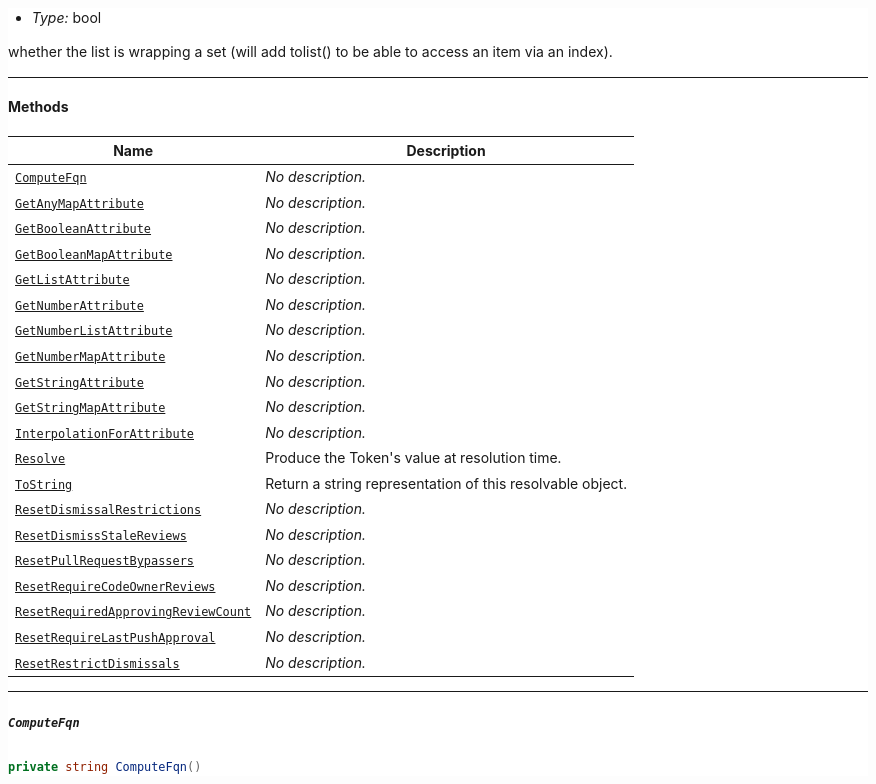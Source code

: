 - *Type:* bool

whether the list is wrapping a set (will add tolist() to be able to access an item via an index).

---

#### Methods <a name="Methods" id="Methods"></a>

| **Name** | **Description** |
| --- | --- |
| <code><a href="#@cdktf/provider-github.branchProtection.BranchProtectionRequiredPullRequestReviewsOutputReference.computeFqn">ComputeFqn</a></code> | *No description.* |
| <code><a href="#@cdktf/provider-github.branchProtection.BranchProtectionRequiredPullRequestReviewsOutputReference.getAnyMapAttribute">GetAnyMapAttribute</a></code> | *No description.* |
| <code><a href="#@cdktf/provider-github.branchProtection.BranchProtectionRequiredPullRequestReviewsOutputReference.getBooleanAttribute">GetBooleanAttribute</a></code> | *No description.* |
| <code><a href="#@cdktf/provider-github.branchProtection.BranchProtectionRequiredPullRequestReviewsOutputReference.getBooleanMapAttribute">GetBooleanMapAttribute</a></code> | *No description.* |
| <code><a href="#@cdktf/provider-github.branchProtection.BranchProtectionRequiredPullRequestReviewsOutputReference.getListAttribute">GetListAttribute</a></code> | *No description.* |
| <code><a href="#@cdktf/provider-github.branchProtection.BranchProtectionRequiredPullRequestReviewsOutputReference.getNumberAttribute">GetNumberAttribute</a></code> | *No description.* |
| <code><a href="#@cdktf/provider-github.branchProtection.BranchProtectionRequiredPullRequestReviewsOutputReference.getNumberListAttribute">GetNumberListAttribute</a></code> | *No description.* |
| <code><a href="#@cdktf/provider-github.branchProtection.BranchProtectionRequiredPullRequestReviewsOutputReference.getNumberMapAttribute">GetNumberMapAttribute</a></code> | *No description.* |
| <code><a href="#@cdktf/provider-github.branchProtection.BranchProtectionRequiredPullRequestReviewsOutputReference.getStringAttribute">GetStringAttribute</a></code> | *No description.* |
| <code><a href="#@cdktf/provider-github.branchProtection.BranchProtectionRequiredPullRequestReviewsOutputReference.getStringMapAttribute">GetStringMapAttribute</a></code> | *No description.* |
| <code><a href="#@cdktf/provider-github.branchProtection.BranchProtectionRequiredPullRequestReviewsOutputReference.interpolationForAttribute">InterpolationForAttribute</a></code> | *No description.* |
| <code><a href="#@cdktf/provider-github.branchProtection.BranchProtectionRequiredPullRequestReviewsOutputReference.resolve">Resolve</a></code> | Produce the Token's value at resolution time. |
| <code><a href="#@cdktf/provider-github.branchProtection.BranchProtectionRequiredPullRequestReviewsOutputReference.toString">ToString</a></code> | Return a string representation of this resolvable object. |
| <code><a href="#@cdktf/provider-github.branchProtection.BranchProtectionRequiredPullRequestReviewsOutputReference.resetDismissalRestrictions">ResetDismissalRestrictions</a></code> | *No description.* |
| <code><a href="#@cdktf/provider-github.branchProtection.BranchProtectionRequiredPullRequestReviewsOutputReference.resetDismissStaleReviews">ResetDismissStaleReviews</a></code> | *No description.* |
| <code><a href="#@cdktf/provider-github.branchProtection.BranchProtectionRequiredPullRequestReviewsOutputReference.resetPullRequestBypassers">ResetPullRequestBypassers</a></code> | *No description.* |
| <code><a href="#@cdktf/provider-github.branchProtection.BranchProtectionRequiredPullRequestReviewsOutputReference.resetRequireCodeOwnerReviews">ResetRequireCodeOwnerReviews</a></code> | *No description.* |
| <code><a href="#@cdktf/provider-github.branchProtection.BranchProtectionRequiredPullRequestReviewsOutputReference.resetRequiredApprovingReviewCount">ResetRequiredApprovingReviewCount</a></code> | *No description.* |
| <code><a href="#@cdktf/provider-github.branchProtection.BranchProtectionRequiredPullRequestReviewsOutputReference.resetRequireLastPushApproval">ResetRequireLastPushApproval</a></code> | *No description.* |
| <code><a href="#@cdktf/provider-github.branchProtection.BranchProtectionRequiredPullRequestReviewsOutputReference.resetRestrictDismissals">ResetRestrictDismissals</a></code> | *No description.* |

---

##### `ComputeFqn` <a name="ComputeFqn" id="@cdktf/provider-github.branchProtection.BranchProtectionRequiredPullRequestReviewsOutputReference.computeFqn"></a>

```csharp
private string ComputeFqn()
```

